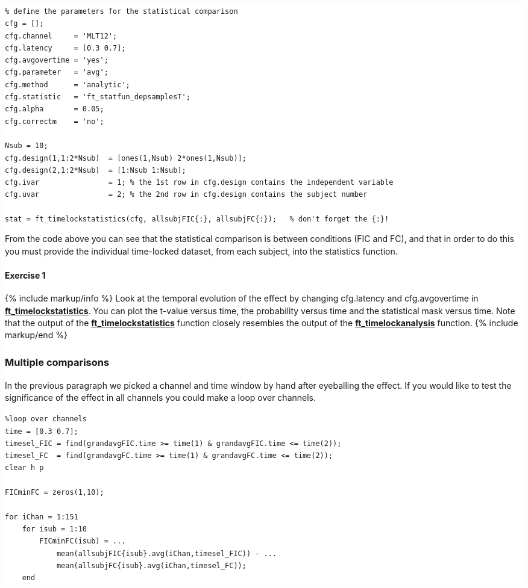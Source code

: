     % define the parameters for the statistical comparison
    cfg = [];
    cfg.channel     = 'MLT12';
    cfg.latency     = [0.3 0.7];
    cfg.avgovertime = 'yes';
    cfg.parameter   = 'avg';
    cfg.method      = 'analytic';
    cfg.statistic   = 'ft_statfun_depsamplesT';
    cfg.alpha       = 0.05;
    cfg.correctm    = 'no';

    Nsub = 10;
    cfg.design(1,1:2*Nsub)  = [ones(1,Nsub) 2*ones(1,Nsub)];
    cfg.design(2,1:2*Nsub)  = [1:Nsub 1:Nsub];
    cfg.ivar                = 1; % the 1st row in cfg.design contains the independent variable
    cfg.uvar                = 2; % the 2nd row in cfg.design contains the subject number

    stat = ft_timelockstatistics(cfg, allsubjFIC{:}, allsubjFC{:});   % don't forget the {:}!

From the code above you can see that the statistical comparison is between conditions (FIC and FC), and that in order to do this you must provide the individual time-locked dataset, from each subject, into the statistics function.

#### Exercise 1

{% include markup/info %}
Look at the temporal evolution of the effect by changing cfg.latency and cfg.avgovertime in **[ft_timelockstatistics](https://github.com/fieldtrip/fieldtrip/blob/release/ft_timelockstatistics.m)**. You can plot the t-value versus time, the probability versus time and the statistical mask versus time. Note that the output of the **[ft_timelockstatistics](https://github.com/fieldtrip/fieldtrip/blob/release/ft_timelockstatistics.m)** function closely resembles the output of the **[ft_timelockanalysis](https://github.com/fieldtrip/fieldtrip/blob/release/ft_timelockanalysis.m)** function.
{% include markup/end %}

### Multiple comparisons

In the previous paragraph we picked a channel and time window by hand after eyeballing the effect. If you would like to test the significance of the effect in all channels you could make a loop over channels.

    %loop over channels
    time = [0.3 0.7];
    timesel_FIC = find(grandavgFIC.time >= time(1) & grandavgFIC.time <= time(2));
    timesel_FC  = find(grandavgFC.time >= time(1) & grandavgFC.time <= time(2));
    clear h p

    FICminFC = zeros(1,10);

    for iChan = 1:151
        for isub = 1:10
            FICminFC(isub) = ...
                mean(allsubjFIC{isub}.avg(iChan,timesel_FIC)) - ...
                mean(allsubjFC{isub}.avg(iChan,timesel_FC));
        end
